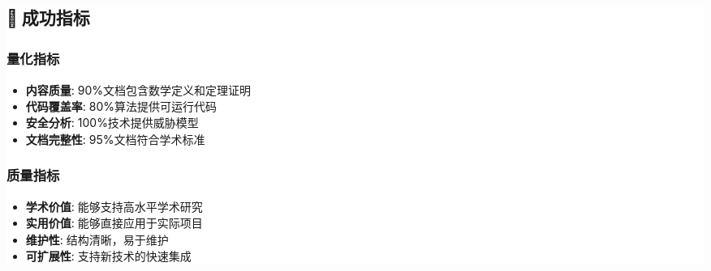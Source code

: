 ## 🎯 成功指标

### 量化指标

- **内容质量**: 90%文档包含数学定义和定理证明
- **代码覆盖率**: 80%算法提供可运行代码
- **安全分析**: 100%技术提供威胁模型
- **文档完整性**: 95%文档符合学术标准

### 质量指标

- **学术价值**: 能够支持高水平学术研究
- **实用价值**: 能够直接应用于实际项目
- **维护性**: 结构清晰，易于维护
- **可扩展性**: 支持新技术的快速集成
